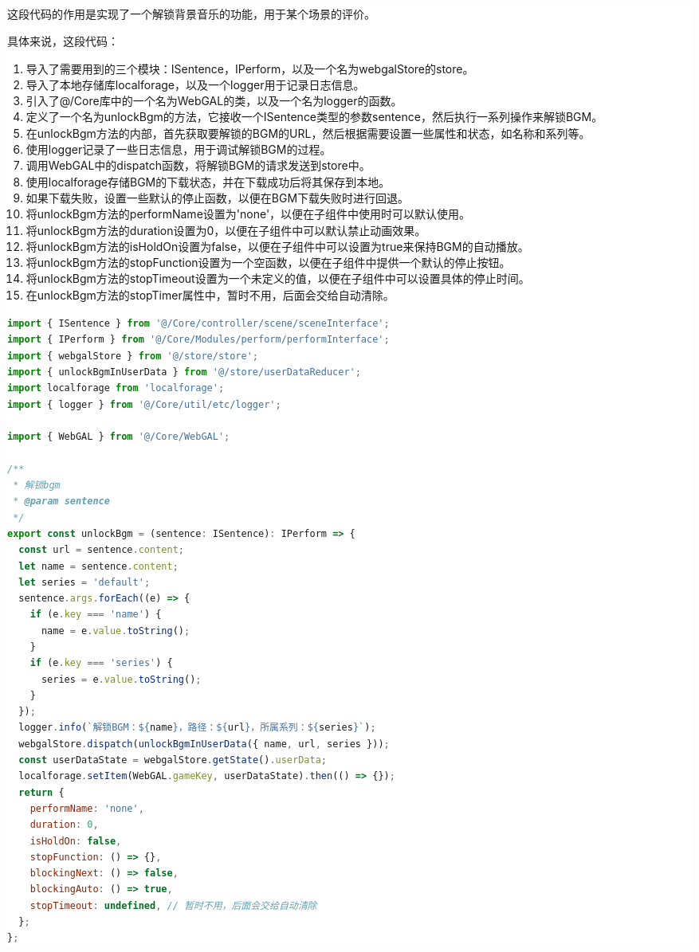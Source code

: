 这段代码的作用是实现了一个解锁背景音乐的功能，用于某个场景的评价。

具体来说，这段代码：

1. 导入了需要用到的三个模块：ISentence，IPerform，以及一个名为webgalStore的store。
2. 导入了本地存储库localforage，以及一个logger用于记录日志信息。
3. 引入了@/Core库中的一个名为WebGAL的类，以及一个名为logger的函数。
4. 定义了一个名为unlockBgm的方法，它接收一个ISentence类型的参数sentence，然后执行一系列操作来解锁BGM。
5. 在unlockBgm方法的内部，首先获取要解锁的BGM的URL，然后根据需要设置一些属性和状态，如名称和系列等。
6. 使用logger记录了一些日志信息，用于调试解锁BGM的过程。
7. 调用WebGAL中的dispatch函数，将解锁BGM的请求发送到store中。
8. 使用localforage存储BGM的下载状态，并在下载成功后将其保存到本地。
9. 如果下载失败，设置一些默认的停止函数，以便在BGM下载失败时进行回退。
10. 将unlockBgm方法的performName设置为'none'，以便在子组件中使用时可以默认使用。
11. 将unlockBgm方法的duration设置为0，以便在子组件中可以默认禁止动画效果。
12. 将unlockBgm方法的isHoldOn设置为false，以便在子组件中可以设置为true来保持BGM的自动播放。
13. 将unlockBgm方法的stopFunction设置为一个空函数，以便在子组件中提供一个默认的停止按钮。
14. 将unlockBgm方法的stopTimeout设置为一个未定义的值，以便在子组件中可以设置具体的停止时间。
15. 在unlockBgm方法的stopTimer属性中，暂时不用，后面会交给自动清除。


```js
import { ISentence } from '@/Core/controller/scene/sceneInterface';
import { IPerform } from '@/Core/Modules/perform/performInterface';
import { webgalStore } from '@/store/store';
import { unlockBgmInUserData } from '@/store/userDataReducer';
import localforage from 'localforage';
import { logger } from '@/Core/util/etc/logger';

import { WebGAL } from '@/Core/WebGAL';

/**
 * 解锁bgm
 * @param sentence
 */
export const unlockBgm = (sentence: ISentence): IPerform => {
  const url = sentence.content;
  let name = sentence.content;
  let series = 'default';
  sentence.args.forEach((e) => {
    if (e.key === 'name') {
      name = e.value.toString();
    }
    if (e.key === 'series') {
      series = e.value.toString();
    }
  });
  logger.info(`解锁BGM：${name}，路径：${url}，所属系列：${series}`);
  webgalStore.dispatch(unlockBgmInUserData({ name, url, series }));
  const userDataState = webgalStore.getState().userData;
  localforage.setItem(WebGAL.gameKey, userDataState).then(() => {});
  return {
    performName: 'none',
    duration: 0,
    isHoldOn: false,
    stopFunction: () => {},
    blockingNext: () => false,
    blockingAuto: () => true,
    stopTimeout: undefined, // 暂时不用，后面会交给自动清除
  };
};

```
